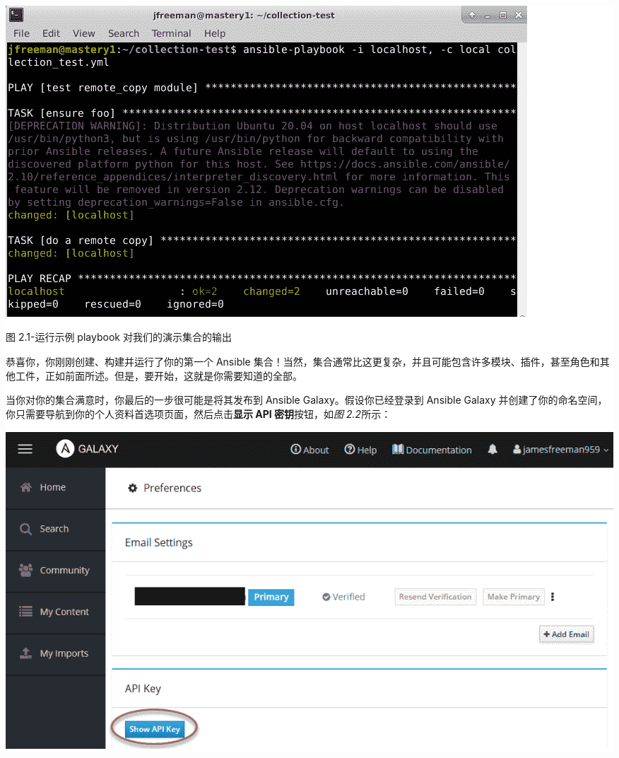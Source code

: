![图 2.1-运行示例 playbook 对我们的演示集合的输出](img/B17462_02_01.jpg)

图 2.1-运行示例 playbook 对我们的演示集合的输出

恭喜你，你刚刚创建、构建并运行了你的第一个 Ansible 集合！当然，集合通常比这更复杂，并且可能包含许多模块、插件，甚至角色和其他工件，正如前面所述。但是，要开始，这就是你需要知道的全部。

当你对你的集合满意时，你最后的一步很可能是将其发布到 Ansible Galaxy。假设你已经登录到 Ansible Galaxy 并创建了你的命名空间，你只需要导航到你的个人资料首选项页面，然后点击**显示 API 密钥**按钮，如*图 2.2*所示：

![图 2.2-从 Ansible Galaxy 获取你的 API 密钥](img/B17462_02_02.jpg)
